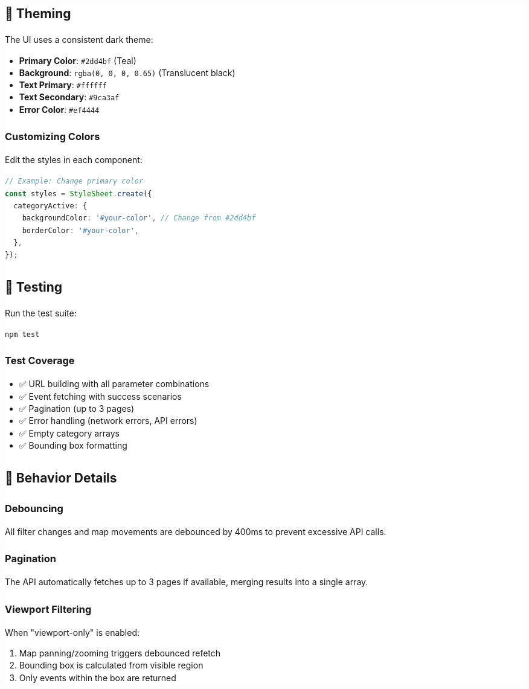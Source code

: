 ## 🎨 Theming

The UI uses a consistent dark theme:

- **Primary Color**: `#2dd4bf` (Teal)
- **Background**: `rgba(0, 0, 0, 0.65)` (Translucent black)
- **Text Primary**: `#ffffff`
- **Text Secondary**: `#9ca3af`
- **Error Color**: `#ef4444`

### Customizing Colors

Edit the styles in each component:

```typescript
// Example: Change primary color
const styles = StyleSheet.create({
  categoryActive: {
    backgroundColor: '#your-color', // Change from #2dd4bf
    borderColor: '#your-color',
  },
});
```

## 🧪 Testing

Run the test suite:

```bash
npm test
```

### Test Coverage

- ✅ URL building with all parameter combinations
- ✅ Event fetching with success scenarios
- ✅ Pagination (up to 3 pages)
- ✅ Error handling (network errors, API errors)
- ✅ Empty category arrays
- ✅ Bounding box formatting

## 🔄 Behavior Details

### Debouncing
All filter changes and map movements are debounced by 400ms to prevent excessive API calls.

### Pagination
The API automatically fetches up to 3 pages if available, merging results into a single array.

### Viewport Filtering
When "viewport-only" is enabled:
1. Map panning/zooming triggers debounced refetch
2. Bounding box is calculated from visible region
3. Only events within the box are returned
